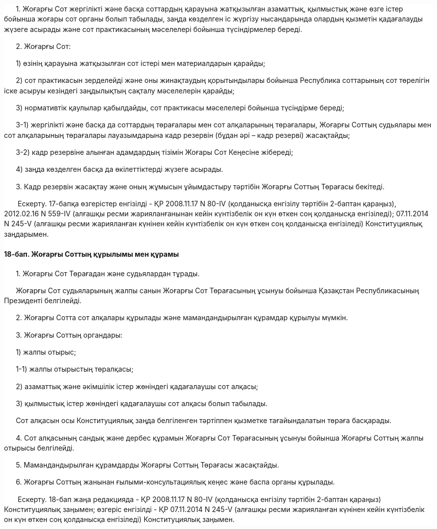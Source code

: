       1. Жоғарғы Сот жергілікті және басқа соттардың қарауына жатқызылған азаматтық, қылмыстық және өзге iстер бойынша жоғары сот органы болып табылады, заңда көзделген iс жүргiзу нысандарында олардың қызметiн қадағалауды жүзеге асырады және сот практикасының мәселелерi бойынша түсiндiрмелер бередi.

      2. Жоғарғы Сот:

      1) өзiнiң қарауына жатқызылған сот iстерi мен материалдарын қарайды;

      2) сот практикасын зерделейдi және оны жинақтаудың қорытындылары бойынша Республика соттарының сот төрелiгiн iске асыруы кезiндегi заңдылықтың сақталу мәселелерiн қарайды;

      3) нормативтік қаулылар қабылдайды, сот практикасы мәселелері бойынша түсіндірме береді;

      3-1) жергілікті және басқа да соттардың төрағалары мен сот алқаларының төрағалары, Жоғарғы Соттың судьялары мен сот алқаларының төрағалары лауазымдарына кадр резервін (бұдан әрі – кадр резерві) жасақтайды;

      3-2) кадр резервіне алынған адамдардың тізімін Жоғары Сот Кеңесіне жібереді;

      4) заңда көзделген басқа да өкiлеттiктердi жүзеге асырады.

      3. Кадр резервін жасақтау және оның жұмысын ұйымдастыру тәртібін Жоғарғы Соттың Төрағасы бекітеді.

       Ескерту. 17-бапқа өзгерістер енгізілді - ҚР 2008.11.17 N 80-IV (қолданысқа енгізілу тәртібін 2-баптан қараңыз), 2012.02.16 N 559-IV (алғашқы ресми жарияланғанынан кейін күнтізбелік он күн өткен соң қолданысқа енгізіледі); 07.11.2014 N 245-V (алғашқы ресми жарияланған күнінен кейiн күнтiзбелiк он күн өткен соң қолданысқа енгiзiледi) Конституциялық заңдарымен.

#### 18-бап. Жоғарғы Соттың құрылымы мен құрамы

      1. Жоғарғы Сот Төрағадан және судьялардан тұрады.

      Жоғарғы Сот судьяларының жалпы санын Жоғарғы Сот Төрағасының ұсынуы бойынша Қазақстан Республикасының Президентi белгiлейдi.

      2. Жоғарғы Сотта сот алқалары құрылады және мамандандырылған құрамдар құрылуы мүмкін.

      3. Жоғарғы Соттың органдары:

      1) жалпы отырыс;

      1-1) жалпы отырыстың төралқасы;

      2) азаматтық және әкімшілік істер жөніндегі қадағалаушы сот алқасы;

      3) қылмыстық істер жөніндегі қадағалаушы сот алқасы болып табылады.

      Сот алқасын осы Конституциялық заңда белгіленген тәртіппен қызметке тағайындалатын төраға басқарады.

      4. Сот алқасының сандық және дербес құрамын Жоғарғы Сот Төрағасының ұсынуы бойынша Жоғарғы Соттың жалпы отырысы белгілейді.

      5. Мамандандырылған құрамдарды Жоғарғы Соттың Төрағасы жасақтайды.

      6. Жоғарғы Соттың жанынан ғылыми-консультациялық кеңес және баспа органы құрылады.

       Ескерту. 18-бап жаңа редакцияда - ҚР 2008.11.17 N 80-IV (қолданысқа енгізілу тәртібін 2-баптан қараңыз) Конституциялық заңымен; өзгеріс енгізілді - ҚР 07.11.2014 N 245-V (алғашқы ресми жарияланған күнінен кейiн күнтiзбелiк он күн өткен соң қолданысқа енгiзiледi) Конституциялық заңымен.
